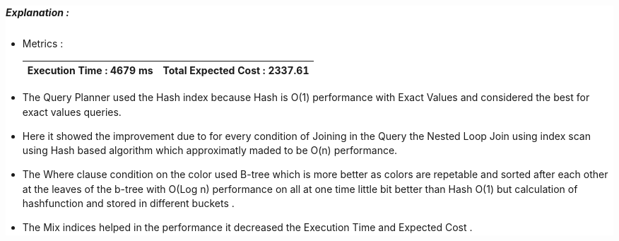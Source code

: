 ##### Explanation :

- Metrics :

  | Execution Time : 4679 ms | Total Expected Cost : 2337.61 |
  | ------------------------ | ----------------------------- |

- The Query Planner used the Hash index because Hash is O(1) performance with Exact Values and considered the best for exact values queries.

- Here it showed the improvement due to for every condition of Joining in the Query the Nested Loop Join using index scan using Hash based algorithm which approximatly maded to be O(n) performance.

- The Where clause condition on the color used B-tree which is more better as colors are repetable and sorted after each other at the leaves of the b-tree with O(Log n) performance on all at one time little bit better than Hash O(1) but calculation of hashfunction and stored in different buckets .
- The Mix indices  helped in the performance it decreased the Execution Time and Expected Cost .
